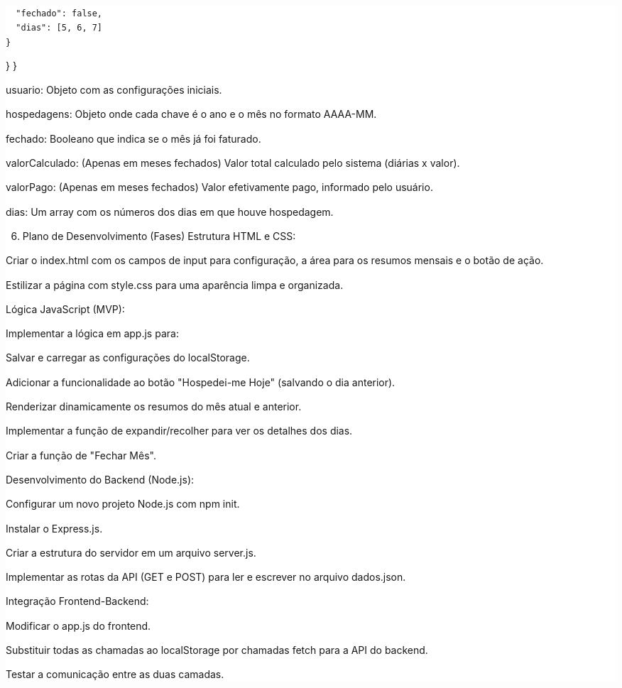       "fechado": false,
      "dias": [5, 6, 7]
    }
  }
}

usuario: Objeto com as configurações iniciais.

hospedagens: Objeto onde cada chave é o ano e o mês no formato AAAA-MM.

fechado: Booleano que indica se o mês já foi faturado.

valorCalculado: (Apenas em meses fechados) Valor total calculado pelo sistema (diárias x valor).

valorPago: (Apenas em meses fechados) Valor efetivamente pago, informado pelo usuário.

dias: Um array com os números dos dias em que houve hospedagem.

6. Plano de Desenvolvimento (Fases)
Estrutura HTML e CSS:

Criar o index.html com os campos de input para configuração, a área para os resumos mensais e o botão de ação.

Estilizar a página com style.css para uma aparência limpa e organizada.

Lógica JavaScript (MVP):

Implementar a lógica em app.js para:

Salvar e carregar as configurações do localStorage.

Adicionar a funcionalidade ao botão "Hospedei-me Hoje" (salvando o dia anterior).

Renderizar dinamicamente os resumos do mês atual e anterior.

Implementar a função de expandir/recolher para ver os detalhes dos dias.

Criar a função de "Fechar Mês".

Desenvolvimento do Backend (Node.js):

Configurar um novo projeto Node.js com npm init.

Instalar o Express.js.

Criar a estrutura do servidor em um arquivo server.js.

Implementar as rotas da API (GET e POST) para ler e escrever no arquivo dados.json.

Integração Frontend-Backend:

Modificar o app.js do frontend.

Substituir todas as chamadas ao localStorage por chamadas fetch para a API do backend.

Testar a comunicação entre as duas camadas.